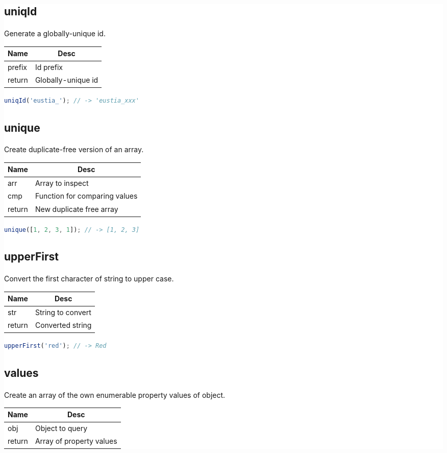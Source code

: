 ## uniqId 

Generate a globally-unique id.

|Name  |Desc              |
|------|------------------|
|prefix|Id prefix         |
|return|Globally-unique id|

```javascript
uniqId('eustia_'); // -> 'eustia_xxx'
```

## unique 

Create duplicate-free version of an array.

|Name  |Desc                         |
|------|-----------------------------|
|arr   |Array to inspect             |
|cmp   |Function for comparing values|
|return|New duplicate free array     |

```javascript
unique([1, 2, 3, 1]); // -> [1, 2, 3]
```

## upperFirst 

Convert the first character of string to upper case.

|Name  |Desc             |
|------|-----------------|
|str   |String to convert|
|return|Converted string |

```javascript
upperFirst('red'); // -> Red
```

## values 

Create an array of the own enumerable property values of object.

|Name  |Desc                    |
|------|------------------------|
|obj   |Object to query         |
|return|Array of property values|
